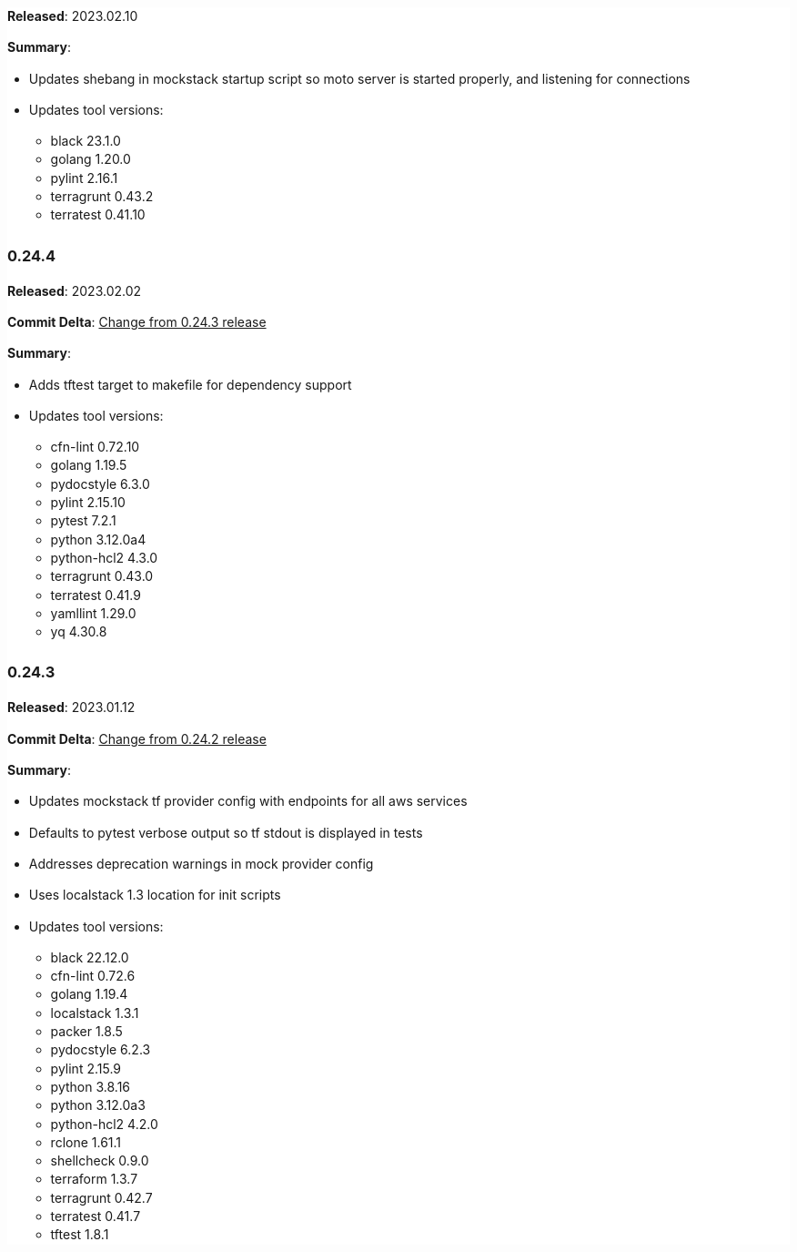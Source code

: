**Released**: 2023.02.10

**Summary**:

* Updates shebang in mockstack startup script so moto server is started properly,
  and listening for connections

* Updates tool versions:
    * black 23.1.0
    * golang 1.20.0
    * pylint 2.16.1
    * terragrunt 0.43.2
    * terratest 0.41.10

### 0.24.4

**Released**: 2023.02.02

**Commit Delta**: [Change from 0.24.3 release](https://github.com/plus3it/tardigrade-ci/compare/0.24.3..0.24.4)

**Summary**:

* Adds tftest target to makefile for dependency support

* Updates tool versions:
    * cfn-lint 0.72.10
    * golang 1.19.5
    * pydocstyle 6.3.0
    * pylint 2.15.10
    * pytest 7.2.1
    * python 3.12.0a4
    * python-hcl2 4.3.0
    * terragrunt 0.43.0
    * terratest 0.41.9
    * yamllint 1.29.0
    * yq 4.30.8

### 0.24.3

**Released**: 2023.01.12

**Commit Delta**: [Change from 0.24.2 release](https://github.com/plus3it/tardigrade-ci/compare/0.24.2..0.24.3)

**Summary**:

* Updates mockstack tf provider config with endpoints for all aws services
* Defaults to pytest verbose output so tf stdout is displayed in tests
* Addresses deprecation warnings in mock provider config
* Uses localstack 1.3 location for init scripts

* Updates tool versions:
    * black 22.12.0
    * cfn-lint 0.72.6
    * golang 1.19.4
    * localstack 1.3.1
    * packer 1.8.5
    * pydocstyle 6.2.3
    * pylint 2.15.9
    * python 3.8.16
    * python 3.12.0a3
    * python-hcl2 4.2.0
    * rclone 1.61.1
    * shellcheck 0.9.0
    * terraform 1.3.7
    * terragrunt 0.42.7
    * terratest 0.41.7
    * tftest 1.8.1
